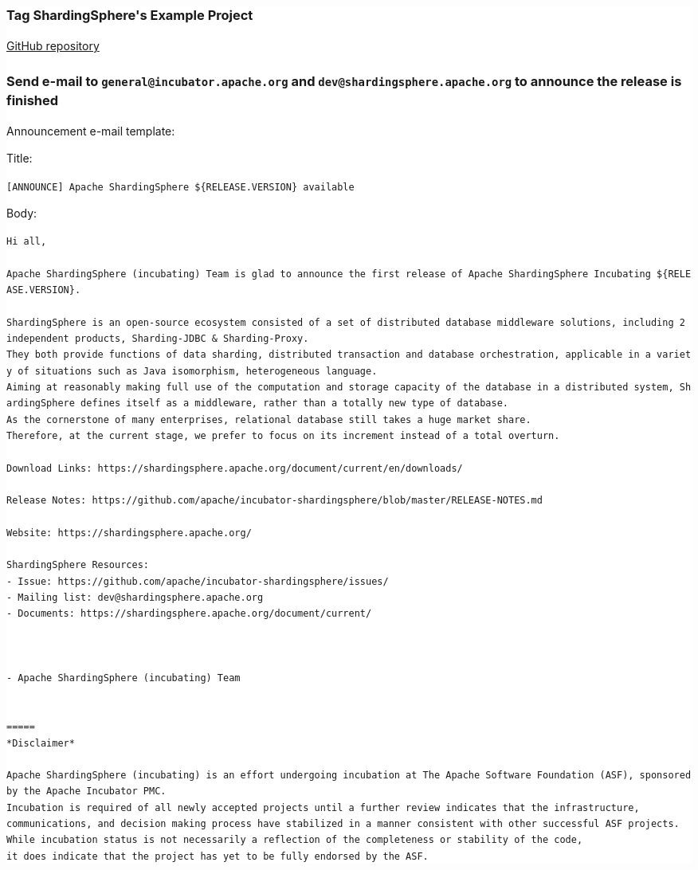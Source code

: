 ### Tag ShardingSphere's Example Project

[GitHub repository](https://github.com/apache/incubator-shardingsphere-example)

### Send e-mail to `general@incubator.apache.org` and `dev@shardingsphere.apache.org` to announce the release is finished

Announcement e-mail template:

Title:

```
[ANNOUNCE] Apache ShardingSphere ${RELEASE.VERSION} available
```

Body:

```
Hi all,

Apache ShardingSphere (incubating) Team is glad to announce the first release of Apache ShardingSphere Incubating ${RELEASE.VERSION}.

ShardingSphere is an open-source ecosystem consisted of a set of distributed database middleware solutions, including 2 independent products, Sharding-JDBC & Sharding-Proxy. 
They both provide functions of data sharding, distributed transaction and database orchestration, applicable in a variety of situations such as Java isomorphism, heterogeneous language. 
Aiming at reasonably making full use of the computation and storage capacity of the database in a distributed system, ShardingSphere defines itself as a middleware, rather than a totally new type of database. 
As the cornerstone of many enterprises, relational database still takes a huge market share. 
Therefore, at the current stage, we prefer to focus on its increment instead of a total overturn.

Download Links: https://shardingsphere.apache.org/document/current/en/downloads/

Release Notes: https://github.com/apache/incubator-shardingsphere/blob/master/RELEASE-NOTES.md

Website: https://shardingsphere.apache.org/

ShardingSphere Resources:
- Issue: https://github.com/apache/incubator-shardingsphere/issues/
- Mailing list: dev@shardingsphere.apache.org
- Documents: https://shardingsphere.apache.org/document/current/



- Apache ShardingSphere (incubating) Team


=====
*Disclaimer*

Apache ShardingSphere (incubating) is an effort undergoing incubation at The Apache Software Foundation (ASF), sponsored by the Apache Incubator PMC.
Incubation is required of all newly accepted projects until a further review indicates that the infrastructure, 
communications, and decision making process have stabilized in a manner consistent with other successful ASF projects. 
While incubation status is not necessarily a reflection of the completeness or stability of the code, 
it does indicate that the project has yet to be fully endorsed by the ASF.

```
